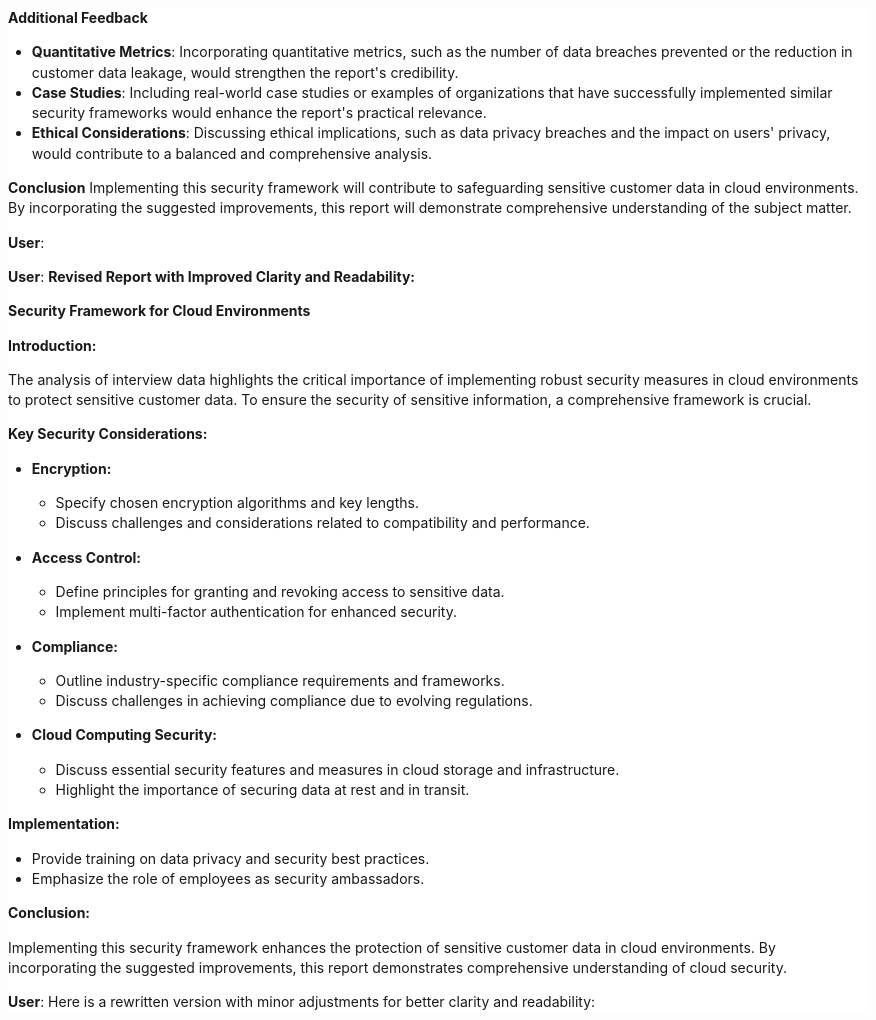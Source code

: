 **Additional Feedback**

* **Quantitative Metrics**: Incorporating quantitative metrics, such as the number of data breaches prevented or the reduction in customer data leakage, would strengthen the report's credibility.
* **Case Studies**: Including real-world case studies or examples of organizations that have successfully implemented similar security frameworks would enhance the report's practical relevance.
* **Ethical Considerations**: Discussing ethical implications, such as data privacy breaches and the impact on users' privacy, would contribute to a balanced and comprehensive analysis.

**Conclusion**
Implementing this security framework will contribute to safeguarding sensitive customer data in cloud environments. By incorporating the suggested improvements, this report will demonstrate comprehensive understanding of the subject matter.

**User**: 

**User**: **Revised Report with Improved Clarity and Readability:**

**Security Framework for Cloud Environments**

**Introduction:**

The analysis of interview data highlights the critical importance of implementing robust security measures in cloud environments to protect sensitive customer data. To ensure the security of sensitive information, a comprehensive framework is crucial.

**Key Security Considerations:**

- **Encryption:**
    - Specify chosen encryption algorithms and key lengths.
    - Discuss challenges and considerations related to compatibility and performance.


- **Access Control:**
    - Define principles for granting and revoking access to sensitive data.
    - Implement multi-factor authentication for enhanced security.


- **Compliance:**
    - Outline industry-specific compliance requirements and frameworks.
    - Discuss challenges in achieving compliance due to evolving regulations.


- **Cloud Computing Security:**
    - Discuss essential security features and measures in cloud storage and infrastructure.
    - Highlight the importance of securing data at rest and in transit.


**Implementation:**

- Provide training on data privacy and security best practices.
- Emphasize the role of employees as security ambassadors.

**Conclusion:**

Implementing this security framework enhances the protection of sensitive customer data in cloud environments. By incorporating the suggested improvements, this report demonstrates comprehensive understanding of cloud security.

**User**: Here is a rewritten version with minor adjustments for better clarity and readability:
